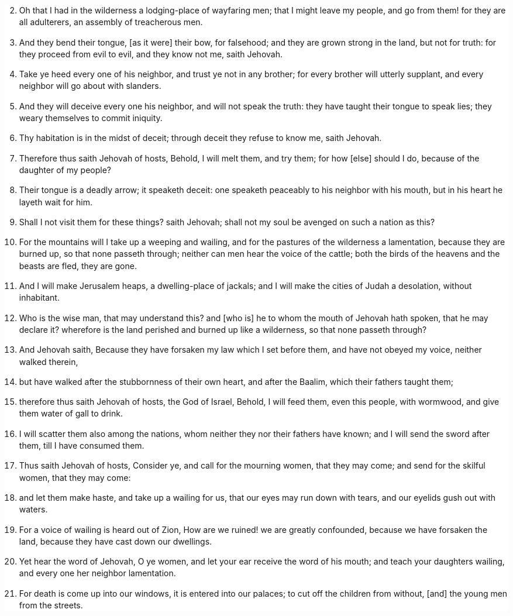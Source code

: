 2. Oh that I had in the wilderness a lodging-place of wayfaring men; that I might leave my people, and go from them! for they are all adulterers, an assembly of treacherous men.

3. And they bend their tongue, [as it were] their bow, for falsehood; and they are grown strong in the land, but not for truth: for they proceed from evil to evil, and they know not me, saith Jehovah.

4. Take ye heed every one of his neighbor, and trust ye not in any brother; for every brother will utterly supplant, and every neighbor will go about with slanders.

5. And they will deceive every one his neighbor, and will not speak the truth: they have taught their tongue to speak lies; they weary themselves to commit iniquity.

6. Thy habitation is in the midst of deceit; through deceit they refuse to know me, saith Jehovah.

7. Therefore thus saith Jehovah of hosts, Behold, I will melt them, and try them; for how [else] should I do, because of the daughter of my people?

8. Their tongue is a deadly arrow; it speaketh deceit: one speaketh peaceably to his neighbor with his mouth, but in his heart he layeth wait for him.

9. Shall I not visit them for these things? saith Jehovah; shall not my soul be avenged on such a nation as this?

10. For the mountains will I take up a weeping and wailing, and for the pastures of the wilderness a lamentation, because they are burned up, so that none passeth through; neither can men hear the voice of the cattle; both the birds of the heavens and the beasts are fled, they are gone.

11. And I will make Jerusalem heaps, a dwelling-place of jackals; and I will make the cities of Judah a desolation, without inhabitant.

12. Who is the wise man, that may understand this? and [who is] he to whom the mouth of Jehovah hath spoken, that he may declare it? wherefore is the land perished and burned up like a wilderness, so that none passeth through?

13. And Jehovah saith, Because they have forsaken my law which I set before them, and have not obeyed my voice, neither walked therein,

14. but have walked after the stubbornness of their own heart, and after the Baalim, which their fathers taught them;

15. therefore thus saith Jehovah of hosts, the God of Israel, Behold, I will feed them, even this people, with wormwood, and give them water of gall to drink.

16. I will scatter them also among the nations, whom neither they nor their fathers have known; and I will send the sword after them, till I have consumed them.

17. Thus saith Jehovah of hosts, Consider ye, and call for the mourning women, that they may come; and send for the skilful women, that they may come:

18. and let them make haste, and take up a wailing for us, that our eyes may run down with tears, and our eyelids gush out with waters.

19. For a voice of wailing is heard out of Zion, How are we ruined! we are greatly confounded, because we have forsaken the land, because they have cast down our dwellings.

20. Yet hear the word of Jehovah, O ye women, and let your ear receive the word of his mouth; and teach your daughters wailing, and every one her neighbor lamentation.

21. For death is come up into our windows, it is entered into our palaces; to cut off the children from without, [and] the young men from the streets.
